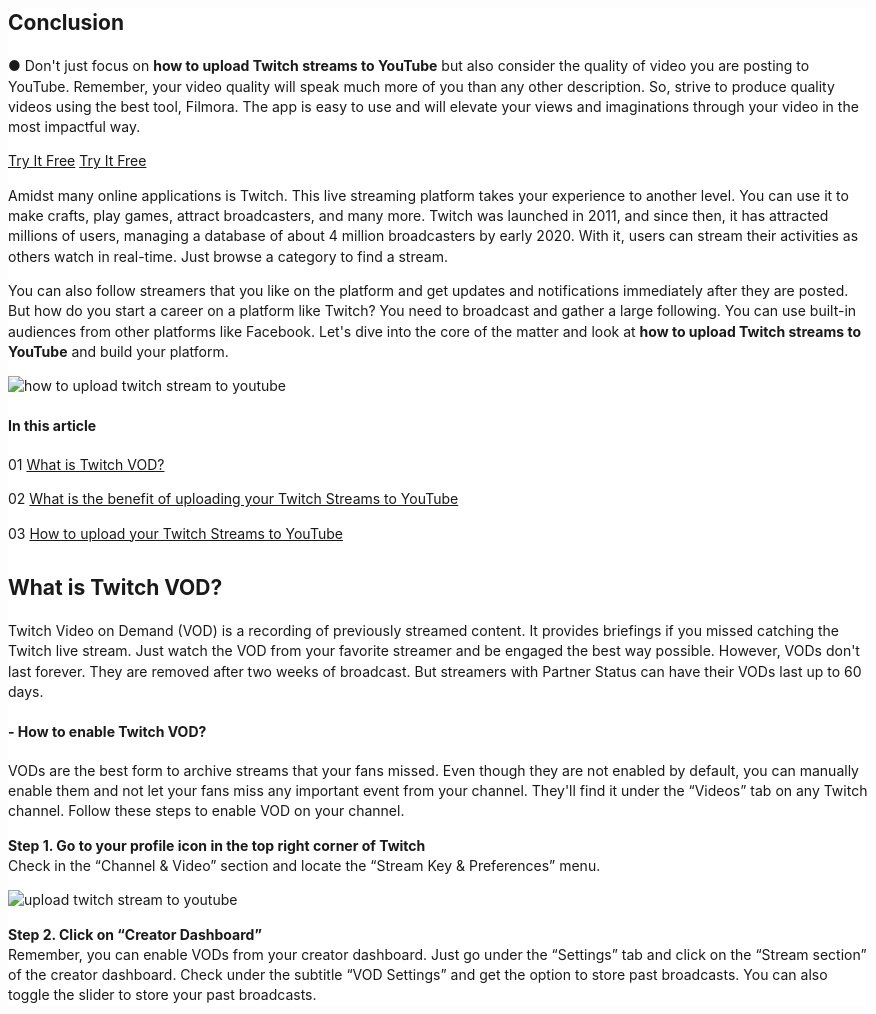 ## Conclusion

● Don't just focus on **how to upload Twitch streams to YouTube** but also consider the quality of video you are posting to YouTube. Remember, your video quality will speak much more of you than any other description. So, strive to produce quality videos using the best tool, Filmora. The app is easy to use and will elevate your views and imaginations through your video in the most impactful way.

[Try It Free](https://tools.techidaily.com/wondershare/filmora/download/) [Try It Free](https://tools.techidaily.com/wondershare/filmora/download/)

Amidst many online applications is Twitch. This live streaming platform takes your experience to another level. You can use it to make crafts, play games, attract broadcasters, and many more. Twitch was launched in 2011, and since then, it has attracted millions of users, managing a database of about 4 million broadcasters by early 2020\. With it, users can stream their activities as others watch in real-time. Just browse a category to find a stream.

You can also follow streamers that you like on the platform and get updates and notifications immediately after they are posted. But how do you start a career on a platform like Twitch? You need to broadcast and gather a large following. You can use built-in audiences from other platforms like Facebook. Let's dive into the core of the matter and look at **how to upload Twitch streams to YouTube** and build your platform.

![how to upload twitch stream to youtube](https://images.wondershare.com/filmora/article-images/2021/upload-twitch-stream-to-youtube-1.png)

#### In this article

01 [What is Twitch VOD?](#part1)

02 [What is the benefit of uploading your Twitch Streams to YouTube](#part2)

03 [How to upload your Twitch Streams to YouTube](#part3)

## What is Twitch VOD?

Twitch Video on Demand (VOD) is a recording of previously streamed content. It provides briefings if you missed catching the Twitch live stream. Just watch the VOD from your favorite streamer and be engaged the best way possible. However, VODs don't last forever. They are removed after two weeks of broadcast. But streamers with Partner Status can have their VODs last up to 60 days.

#### \- How to enable Twitch VOD?

VODs are the best form to archive streams that your fans missed. Even though they are not enabled by default, you can manually enable them and not let your fans miss any important event from your channel. They'll find it under the “Videos” tab on any Twitch channel. Follow these steps to enable VOD on your channel.

**Step 1\. Go to your profile icon in the top right corner of Twitch**  
Check in the “Channel & Video” section and locate the “Stream Key & Preferences” menu.

![upload twitch stream to youtube](https://images.wondershare.com/filmora/article-images/2021/upload-twitch-stream-to-youtube-2.png)

**Step 2\. Click on “Creator Dashboard”**  
Remember, you can enable VODs from your creator dashboard. Just go under the “Settings” tab and click on the “Stream section” of the creator dashboard. Check under the subtitle “VOD Settings” and get the option to store past broadcasts. You can also toggle the slider to store your past broadcasts.

